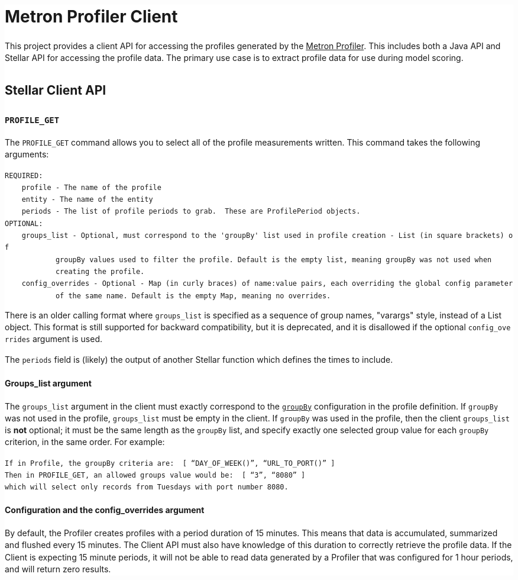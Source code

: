 # Metron Profiler Client

This project provides a client API for accessing the profiles generated by the [Metron Profiler](../metron-profiler).  This includes both a Java API and Stellar API for accessing the profile data.  The primary use case is to extract profile data for use during model scoring.

## Stellar Client API

### `PROFILE_GET`

The `PROFILE_GET` command allows you to select all of the profile measurements written.  This command takes the following arguments:
```
REQUIRED:
    profile - The name of the profile
    entity - The name of the entity
    periods - The list of profile periods to grab.  These are ProfilePeriod objects.
OPTIONAL:
	groups_list - Optional, must correspond to the 'groupBy' list used in profile creation - List (in square brackets) of 
            groupBy values used to filter the profile. Default is the empty list, meaning groupBy was not used when 
            creating the profile.
    config_overrides - Optional - Map (in curly braces) of name:value pairs, each overriding the global config parameter
            of the same name. Default is the empty Map, meaning no overrides.
```
There is an older calling format where `groups_list` is specified as a sequence of group names, "varargs" style, instead of a List object.  This format is still supported for backward compatibility, but it is deprecated, and it is disallowed if the optional `config_overrides` argument is used.

The `periods` field is (likely) the output of another Stellar function which defines the times to include.

#### Groups_list argument
The `groups_list` argument in the client must exactly correspond to the [`groupBy`](../metron-profiler#groupby) configuration in the profile definition.  If `groupBy` was not used in the profile, `groups_list` must be empty in the client.  If `groupBy` was used in the profile, then the client `groups_list` is <b>not</b> optional; it must be the same length as the `groupBy` list, and specify exactly one selected group value for each `groupBy` criterion, in the same order.  For example:
```
If in Profile, the groupBy criteria are:  [ “DAY_OF_WEEK()”, “URL_TO_PORT()” ]
Then in PROFILE_GET, an allowed groups value would be:  [ “3”, “8080” ]
which will select only records from Tuesdays with port number 8080.
```

#### Configuration and the config_overrides argument

By default, the Profiler creates profiles with a period duration of 15 minutes. This means that data is accumulated, summarized and flushed every 15 minutes. 
The Client API must also have knowledge of this duration to correctly retrieve the profile data. If the Client is expecting 15 minute periods, it will not be 
able to read data generated by a Profiler that was configured for 1 hour periods, and will return zero results.  
